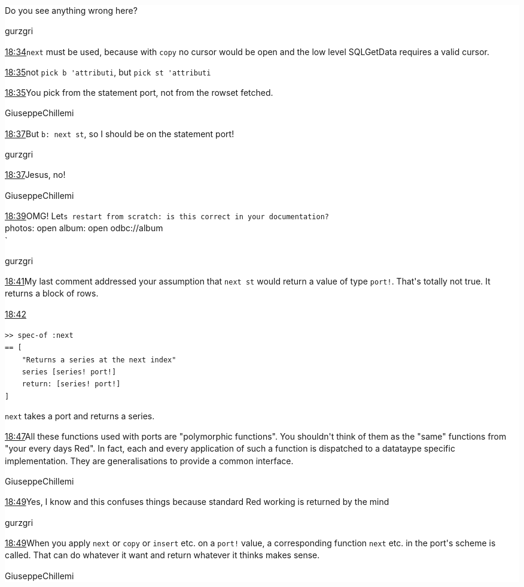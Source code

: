 Do you see anything wrong here?

gurzgri

[18:34](#msg624f2eaa3ae95a1ec1d81173)`next` must be used, because with `copy` no cursor would be open and the low level SQLGetData requires a valid cursor.

[18:35](#msg624f2ed499d94f5f0c8b0eac)not `pick b 'attributi`, but `pick st 'attributi`

[18:35](#msg624f2efd161ffc40d7f1e546)You pick from the statement port, not from the rowset fetched.

GiuseppeChillemi

[18:37](#msg624f2f6b8db2b95f0aa58e34)But `b: next st`, so I should be on the statement port!

gurzgri

[18:37](#msg624f2f828db2b95f0aa58e62)Jesus, no!

GiuseppeChillemi

[18:39](#msg624f2fe63ae95a1ec1d81498)OMG! Let`s restart from scratch: is this correct in your documentation?`  
photos: open album: open odbc://album  
\`

gurzgri

[18:41](#msg624f3069257a35782568e5ef)My last comment addressed your assumption that `next st` would return a value of type `port!`. That's totally not true. It returns a block of rows.

[18:42](#msg624f3091ddcba117a25cbd75)

```
>> spec-of :next
== [
    "Returns a series at the next index"
    series [series! port!]
    return: [series! port!]
]
```

`next` takes a port and returns a series.

[18:47](#msg624f31b799d94f5f0c8b140a)All these functions used with ports are "polymorphic functions". You shouldn't think of them as the "same" functions from "your every days Red". In fact, each and every application of such a function is dispatched to a datataype specific implementation. They are generalisations to provide a common interface.

GiuseppeChillemi

[18:49](#msg624f322a6b91242320701a99)Yes, I know and this confuses things because standard Red working is returned by the mind

gurzgri

[18:49](#msg624f323a9a09ab24f3e07179)When you apply `next` or `copy` or `insert` etc. on a `port!` value, a corresponding function `next` etc. in the port's scheme is called. That can do whatever it want and return whatever it thinks makes sense.

GiuseppeChillemi
